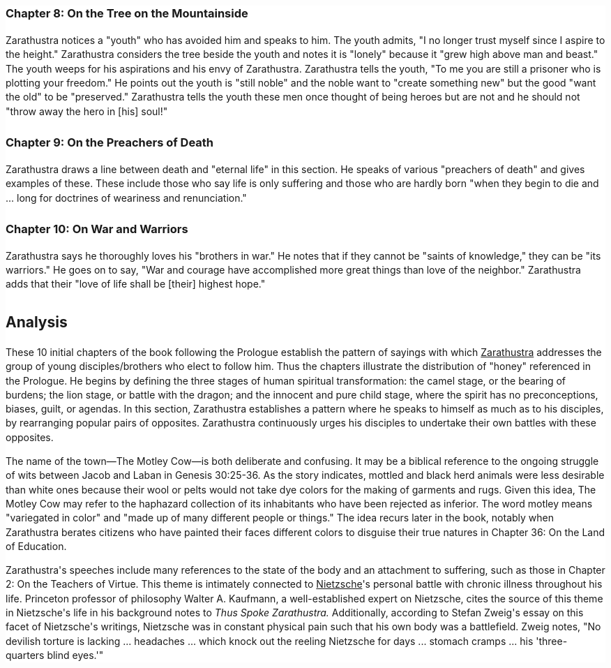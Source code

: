 ### Chapter 8: On the Tree on the Mountainside

Zarathustra notices a "youth" who has avoided him and speaks to him. The youth admits, "I no longer trust myself since I aspire to the height." Zarathustra considers the tree beside the youth and notes it is "lonely" because it "grew high above man and beast." The youth weeps for his aspirations and his envy of Zarathustra. Zarathustra tells the youth, "To me you are still a prisoner who is plotting your freedom." He points out the youth is "still noble" and the noble want to "create something new" but the good "want the old" to be "preserved." Zarathustra tells the youth these men once thought of being heroes but are not and he should not "throw away the hero in [his] soul!"

### Chapter 9: On the Preachers of Death

Zarathustra draws a line between death and "eternal life" in this section. He speaks of various "preachers of death" and gives examples of these. These include those who say life is only suffering and those who are hardly born "when they begin to die and ... long for doctrines of weariness and renunciation."

### Chapter 10: On War and Warriors

Zarathustra says he thoroughly loves his "brothers in war." He notes that if they cannot be "saints of knowledge," they can be "its warriors." He goes on to say, "War and courage have accomplished more great things than love of the neighbor." Zarathustra adds that their "love of life shall be [their] highest hope."

## Analysis

These 10 initial chapters of the book following the Prologue establish the pattern of sayings with which [Zarathustra](https://www.coursehero.com/lit/Thus-Spoke-Zarathustra/character-analysis/#Zarathustra) addresses the group of young disciples/brothers who elect to follow him. Thus the chapters illustrate the distribution of "honey" referenced in the Prologue. He begins by defining the three stages of human spiritual transformation: the camel stage, or the bearing of burdens; the lion stage, or battle with the dragon; and the innocent and pure child stage, where the spirit has no preconceptions, biases, guilt, or agendas. In this section, Zarathustra establishes a pattern where he speaks to himself as much as to his disciples, by rearranging popular pairs of opposites. Zarathustra continuously urges his disciples to undertake their own battles with these opposites.

The name of the town—The Motley Cow—is both deliberate and confusing. It may be a biblical reference to the ongoing struggle of wits between Jacob and Laban in Genesis 30:25-36. As the story indicates, mottled and black herd animals were less desirable than white ones because their wool or pelts would not take dye colors for the making of garments and rugs. Given this idea, The Motley Cow may refer to the haphazard collection of its inhabitants who have been rejected as inferior. The word motley means "variegated in color" and "made up of many different people or things." The idea recurs later in the book, notably when Zarathustra berates citizens who have painted their faces different colors to disguise their true natures in Chapter 36: On the Land of Education.

Zarathustra's speeches include many references to the state of the body and an attachment to suffering, such as those in Chapter 2: On the Teachers of Virtue. This theme is intimately connected to [Nietzsche](https://www.coursehero.com/lit/Thus-Spoke-Zarathustra/author/)'s personal battle with chronic illness throughout his life. Princeton professor of philosophy Walter A. Kaufmann, a well-established expert on Nietzsche, cites the source of this theme in Nietzsche's life in his background notes to _Thus Spoke Zarathustra._ Additionally, according to Stefan Zweig's essay on this facet of Nietzsche's writings, Nietzsche was in constant physical pain such that his own body was a battlefield. Zweig notes, "No devilish torture is lacking ... headaches ... which knock out the reeling Nietzsche for days ... stomach cramps ... his 'three-quarters blind eyes.'"

